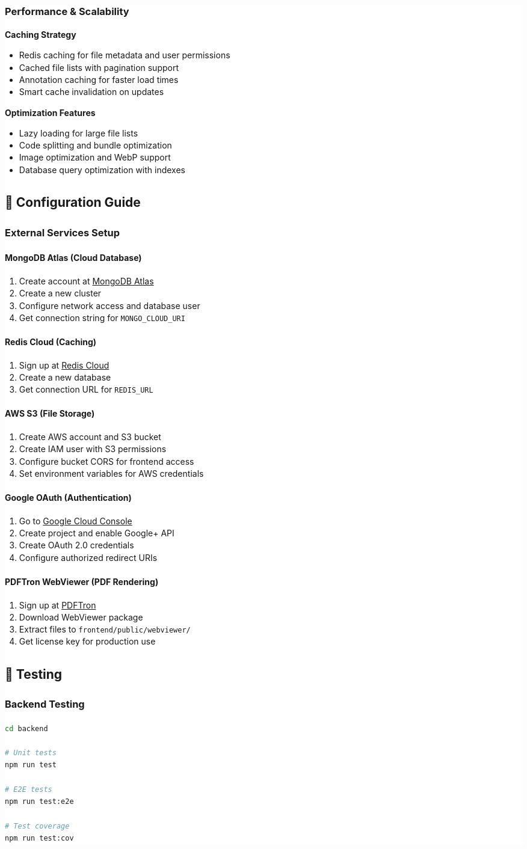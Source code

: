 ### Performance & Scalability

**Caching Strategy**
- Redis caching for file metadata and user permissions
- Cached file lists with pagination support
- Annotation caching for faster load times
- Smart cache invalidation on updates

**Optimization Features**
- Lazy loading for large file lists
- Code splitting and bundle optimization
- Image optimization and WebP support
- Database query optimization with indexes

## 🔧 Configuration Guide

### External Services Setup

#### MongoDB Atlas (Cloud Database)
1. Create account at [MongoDB Atlas](https://www.mongodb.com/cloud/atlas)
2. Create a new cluster
3. Configure network access and database user
4. Get connection string for `MONGO_CLOUD_URI`

#### Redis Cloud (Caching)
1. Sign up at [Redis Cloud](https://redis.com/redis-enterprise-cloud/)
2. Create a new database
3. Get connection URL for `REDIS_URL`

#### AWS S3 (File Storage)
1. Create AWS account and S3 bucket
2. Create IAM user with S3 permissions
3. Configure bucket CORS for frontend access
4. Set environment variables for AWS credentials

#### Google OAuth (Authentication)
1. Go to [Google Cloud Console](https://console.cloud.google.com/)
2. Create project and enable Google+ API
3. Create OAuth 2.0 credentials
4. Configure authorized redirect URIs

#### PDFTron WebViewer (PDF Rendering)
1. Sign up at [PDFTron](https://www.pdftron.com/)
2. Download WebViewer package
3. Extract files to `frontend/public/webviewer/`
4. Get license key for production use

## 🧪 Testing

### Backend Testing
```bash
cd backend

# Unit tests
npm run test

# E2E tests
npm run test:e2e

# Test coverage
npm run test:cov
```
